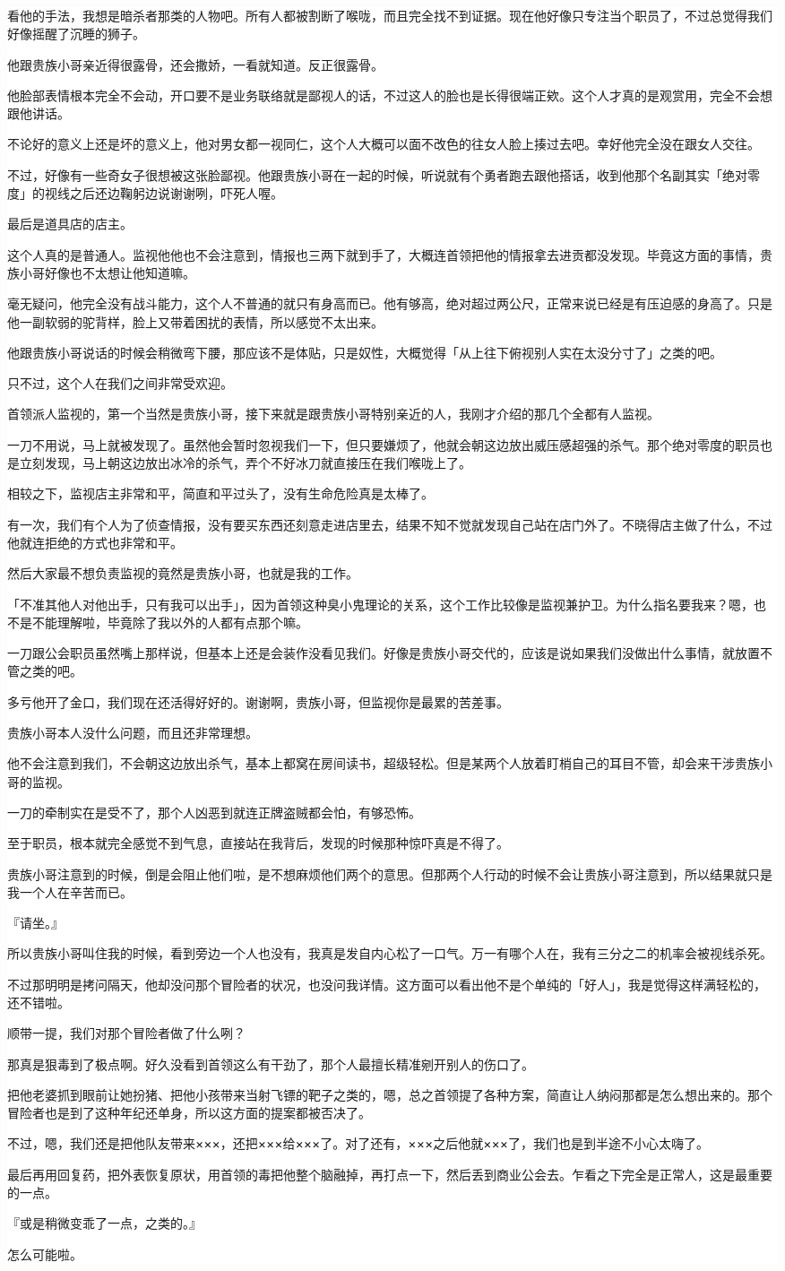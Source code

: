 看他的手法，我想是暗杀者那类的人物吧。所有人都被割断了喉咙，而且完全找不到证据。现在他好像只专注当个职员了，不过总觉得我们好像摇醒了沉睡的狮子。

他跟贵族小哥亲近得很露骨，还会撒娇，一看就知道。反正很露骨。

他脸部表情根本完全不会动，开口要不是业务联络就是鄙视人的话，不过这人的脸也是长得很端正欸。这个人才真的是观赏用，完全不会想跟他讲话。

不论好的意义上还是坏的意义上，他对男女都一视同仁，这个人大概可以面不改色的往女人脸上揍过去吧。幸好他完全没在跟女人交往。

不过，好像有一些奇女子很想被这张脸鄙视。他跟贵族小哥在一起的时候，听说就有个勇者跑去跟他搭话，收到他那个名副其实「绝对零度」的视线之后还边鞠躬边说谢谢咧，吓死人喔。

最后是道具店的店主。

这个人真的是普通人。监视他他也不会注意到，情报也三两下就到手了，大概连首领把他的情报拿去进贡都没发现。毕竟这方面的事情，贵族小哥好像也不太想让他知道嘛。

毫无疑问，他完全没有战斗能力，这个人不普通的就只有身高而已。他有够高，绝对超过两公尺，正常来说已经是有压迫感的身高了。只是他一副软弱的驼背样，脸上又带着困扰的表情，所以感觉不太出来。

他跟贵族小哥说话的时候会稍微弯下腰，那应该不是体贴，只是奴性，大概觉得「从上往下俯视别人实在太没分寸了」之类的吧。

只不过，这个人在我们之间非常受欢迎。

首领派人监视的，第一个当然是贵族小哥，接下来就是跟贵族小哥特别亲近的人，我刚才介绍的那几个全都有人监视。

一刀不用说，马上就被发现了。虽然他会暂时忽视我们一下，但只要嫌烦了，他就会朝这边放出威压感超强的杀气。那个绝对零度的职员也是立刻发现，马上朝这边放出冰冷的杀气，弄个不好冰刀就直接压在我们喉咙上了。

相较之下，监视店主非常和平，简直和平过头了，没有生命危险真是太棒了。

有一次，我们有个人为了侦查情报，没有要买东西还刻意走进店里去，结果不知不觉就发现自己站在店门外了。不晓得店主做了什么，不过他就连拒绝的方式也非常和平。

然后大家最不想负责监视的竟然是贵族小哥，也就是我的工作。

「不准其他人对他出手，只有我可以出手」，因为首领这种臭小鬼理论的关系，这个工作比较像是监视兼护卫。为什么指名要我来？嗯，也不是不能理解啦，毕竟除了我以外的人都有点那个嘛。

一刀跟公会职员虽然嘴上那样说，但基本上还是会装作没看见我们。好像是贵族小哥交代的，应该是说如果我们没做出什么事情，就放置不管之类的吧。

多亏他开了金口，我们现在还活得好好的。谢谢啊，贵族小哥，但监视你是最累的苦差事。

贵族小哥本人没什么问题，而且还非常理想。

他不会注意到我们，不会朝这边放出杀气，基本上都窝在房间读书，超级轻松。但是某两个人放着盯梢自己的耳目不管，却会来干涉贵族小哥的监视。

一刀的牵制实在是受不了，那个人凶恶到就连正牌盗贼都会怕，有够恐怖。

至于职员，根本就完全感觉不到气息，直接站在我背后，发现的时候那种惊吓真是不得了。

贵族小哥注意到的时候，倒是会阻止他们啦，是不想麻烦他们两个的意思。但那两个人行动的时候不会让贵族小哥注意到，所以结果就只是我一个人在辛苦而已。

『请坐。』

所以贵族小哥叫住我的时候，看到旁边一个人也没有，我真是发自内心松了一口气。万一有哪个人在，我有三分之二的机率会被视线杀死。

不过那明明是拷问隔天，他却没问那个冒险者的状况，也没问我详情。这方面可以看出他不是个单纯的「好人」，我是觉得这样满轻松的，还不错啦。

顺带一提，我们对那个冒险者做了什么咧？

那真是狠毒到了极点啊。好久没看到首领这么有干劲了，那个人最擅长精准剜开别人的伤口了。

把他老婆抓到眼前让她扮猪、把他小孩带来当射飞镖的靶子之类的，嗯，总之首领提了各种方案，简直让人纳闷那都是怎么想出来的。那个冒险者也是到了这种年纪还单身，所以这方面的提案都被否决了。

不过，嗯，我们还是把他队友带来×××，还把×××给×××了。对了还有，×××之后他就×××了，我们也是到半途不小心太嗨了。

最后再用回复药，把外表恢复原状，用首领的毒把他整个脑融掉，再打点一下，然后丢到商业公会去。乍看之下完全是正常人，这是最重要的一点。

『或是稍微变乖了一点，之类的。』

怎么可能啦。
